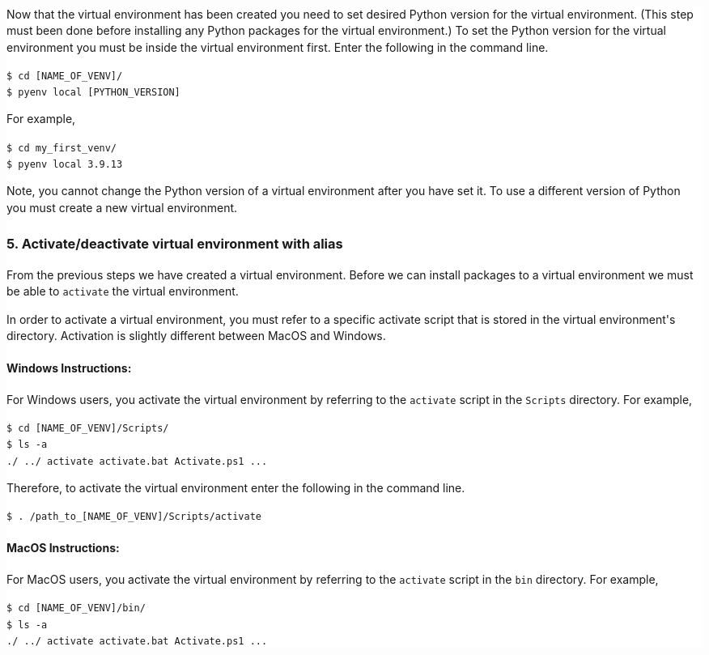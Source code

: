 Now that the virtual environment has been created you need to set desired Python version for the virtual environment. (This step must been done before installing any Python packages for the virtual environment.) To set the Python version for the virtual environment you must be inside the virtual environment first. Enter the following in the command line.
```shell
$ cd [NAME_OF_VENV]/
$ pyenv local [PYTHON_VERSION]
```

For example,
```shell
$ cd my_first_venv/
$ pyenv local 3.9.13
```

Note, you cannot change the Python version of a virtual environment after you have set it. To use a different version of Python you must create a new virtual environment.

### 5. Activate/deactivate virtual environment with alias
From the previous steps we have created a virtual environment. Before we can install packages to a virtual environment we must be able to `activate` the virtual environment.

In order to activate a virtual environment, you must refer to a specific activate script that is stored in the virtual environment's directory. Activation is slightly different between MacOS and Windows.


<Tabs>
  <TabItem value="windows" label="Windows" default>

#### Windows Instructions:
For Windows users, you activate the virtual environment by referring to the `activate` script in the `Scripts` directory. For example,
```shell
$ cd [NAME_OF_VENV]/Scripts/
$ ls -a
./ ../ activate activate.bat Activate.ps1 ...
```

Therefore, to activate the virtual environment enter the following in the command line.
```shell
$ . /path_to_[NAME_OF_VENV]/Scripts/activate
```

</TabItem>

  <TabItem value="macos" label="Mac OS">

#### MacOS Instructions:

For MacOS users, you activate the virtual environment by referring to the `activate` script in the `bin` directory. For example,
```shell
$ cd [NAME_OF_VENV]/bin/
$ ls -a
./ ../ activate activate.bat Activate.ps1 ...
```
